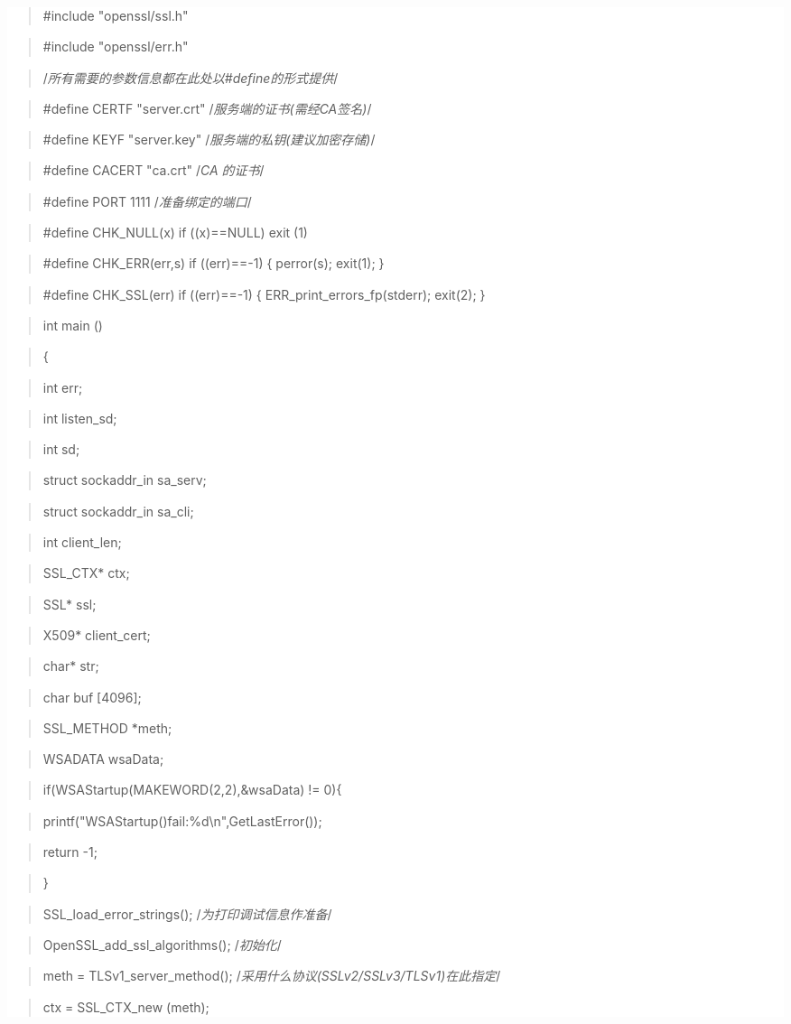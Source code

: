 > \#include "openssl/ssl.h"

> \#include "openssl/err.h"

> /*所有需要的参数信息都在此处以\#define的形式提供*/

> \#define CERTF "server.crt" /*服务端的证书(需经CA签名)*/

> \#define KEYF "server.key" /*服务端的私钥(建议加密存储)*/

> \#define CACERT "ca.crt" /*CA 的证书*/

> \#define PORT 1111 /*准备绑定的端口*/

> \#define CHK_NULL(x) if ((x)==NULL) exit (1)

> \#define CHK_ERR(err,s) if ((err)==-1) { perror(s); exit(1); }

> \#define CHK_SSL(err) if ((err)==-1) { ERR_print_errors_fp(stderr); exit(2); }

> int main ()

> {

> int err;

> int listen_sd;

> int sd;

> struct sockaddr_in sa_serv;

> struct sockaddr_in sa_cli;

> int client_len;

> SSL_CTX* ctx;

> SSL* ssl;

> X509* client_cert;

> char* str;

> char buf [4096];

> SSL_METHOD *meth;

> WSADATA wsaData;

> if(WSAStartup(MAKEWORD(2,2),&wsaData) != 0){

> printf("WSAStartup()fail:%d\n",GetLastError());

> return -1;

> }

> SSL_load_error_strings(); /*为打印调试信息作准备*/

> OpenSSL_add_ssl_algorithms(); /*初始化*/

> meth = TLSv1_server_method(); /*采用什么协议(SSLv2/SSLv3/TLSv1)在此指定*/

> ctx = SSL_CTX_new (meth);
